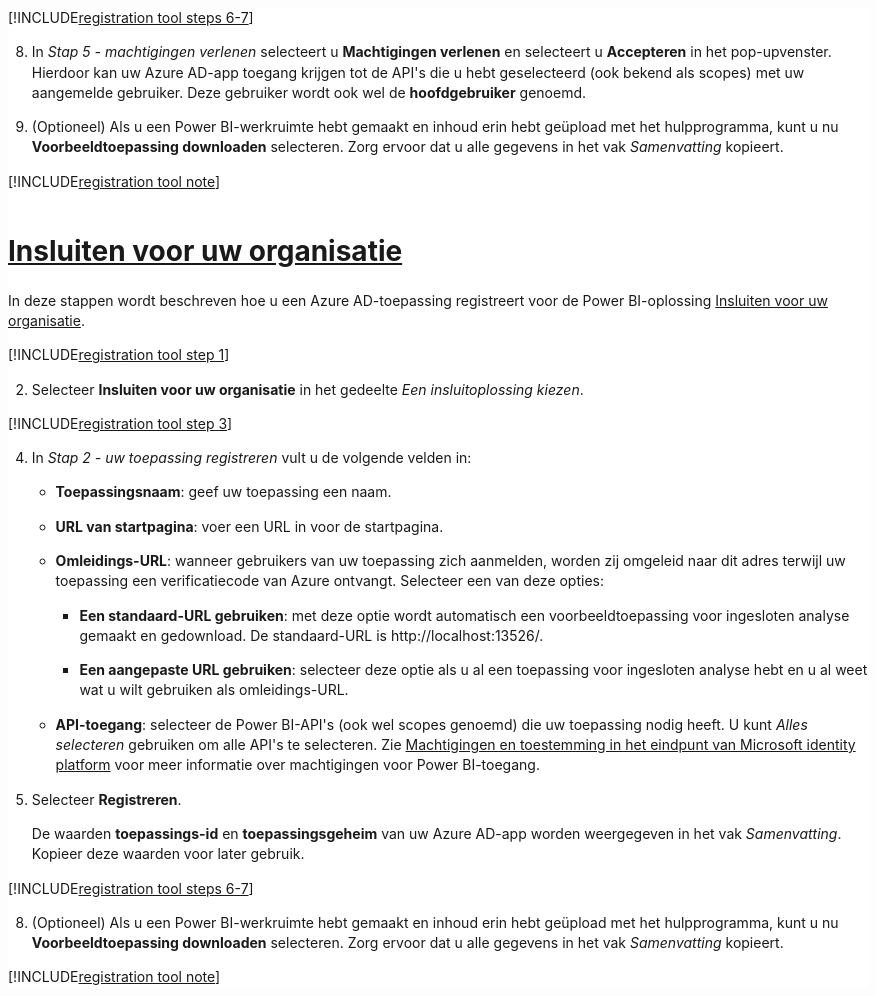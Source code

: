 [!INCLUDE[registration tool steps 6-7](../../includes/register-tool-steps-6-7.md)]

8. In *Stap 5 - machtigingen verlenen* selecteert u **Machtigingen verlenen** en selecteert u **Accepteren** in het pop-upvenster. Hierdoor kan uw Azure AD-app toegang krijgen tot de API's die u hebt geselecteerd (ook bekend als scopes) met uw aangemelde gebruiker. Deze gebruiker wordt ook wel de **hoofdgebruiker** genoemd.

9. (Optioneel) Als u een Power BI-werkruimte hebt gemaakt en inhoud erin hebt geüpload met het hulpprogramma, kunt u nu **Voorbeeldtoepassing downloaden** selecteren. Zorg ervoor dat u alle gegevens in het vak *Samenvatting* kopieert.

[!INCLUDE[registration tool note](../../includes/register-tool-note.md)]

# <a name="embed-for-your-organization"></a>[Insluiten voor uw organisatie](#tab/organization)

In deze stappen wordt beschreven hoe u een Azure AD-toepassing registreert voor de Power BI-oplossing [Insluiten voor uw organisatie](embed-sample-for-your-organization.md).

[!INCLUDE[registration tool step 1](../../includes/register-tool-step-1.md)]

2. Selecteer **Insluiten voor uw organisatie** in het gedeelte *Een insluitoplossing kiezen*.

[!INCLUDE[registration tool step 3](../../includes/register-tool-step-3.md)]

4. In *Stap 2 - uw toepassing registreren* vult u de volgende velden in:

    * **Toepassingsnaam**: geef uw toepassing een naam.

    * **URL van startpagina**: voer een URL in voor de startpagina.

    * **Omleidings-URL**: wanneer gebruikers van uw toepassing zich aanmelden, worden zij omgeleid naar dit adres terwijl uw toepassing een verificatiecode van Azure ontvangt. Selecteer een van deze opties:

        * **Een standaard-URL gebruiken**: met deze optie wordt automatisch een voorbeeldtoepassing voor ingesloten analyse gemaakt en gedownload. De standaard-URL is http://localhost:13526/.

        * **Een aangepaste URL gebruiken**: selecteer deze optie als u al een toepassing voor ingesloten analyse hebt en u al weet wat u wilt gebruiken als omleidings-URL.

    * **API-toegang**: selecteer de Power BI-API's (ook wel scopes genoemd) die uw toepassing nodig heeft. U kunt *Alles selecteren* gebruiken om alle API's te selecteren. Zie [Machtigingen en toestemming in het eindpunt van Microsoft identity platform](/azure/active-directory/develop/v2-permissions-and-consent) voor meer informatie over machtigingen voor Power BI-toegang.

5. Selecteer **Registreren**.

    De waarden **toepassings-id** en **toepassingsgeheim** van uw Azure AD-app worden weergegeven in het vak *Samenvatting*. Kopieer deze waarden voor later gebruik.

[!INCLUDE[registration tool steps 6-7](../../includes/register-tool-steps-6-7.md)]

8. (Optioneel) Als u een Power BI-werkruimte hebt gemaakt en inhoud erin hebt geüpload met het hulpprogramma, kunt u nu **Voorbeeldtoepassing downloaden** selecteren. Zorg ervoor dat u alle gegevens in het vak *Samenvatting* kopieert.

[!INCLUDE[registration tool note](../../includes/register-tool-note.md)]
